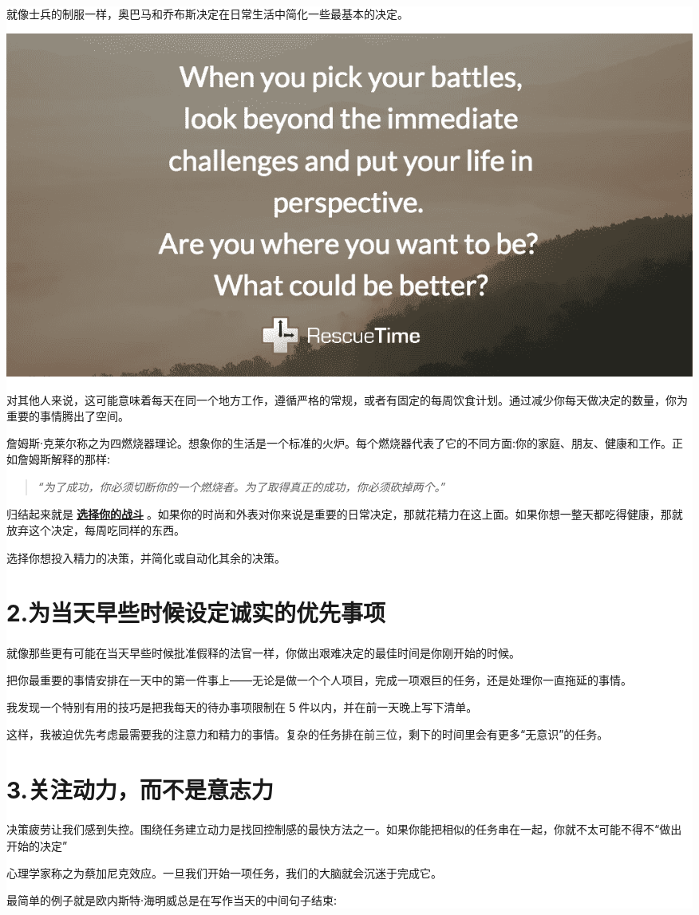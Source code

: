 就像士兵的制服一样，奥巴马和乔布斯决定在日常生活中简化一些最基本的决定。

![](img/46f1b460f0a846030fbe1ebaaed12c32.png)

对其他人来说，这可能意味着每天在同一个地方工作，遵循严格的常规，或者有固定的每周饮食计划。通过减少你每天做决定的数量，你为重要的事情腾出了空间。

詹姆斯·克莱尔称之为四燃烧器理论。想象你的生活是一个标准的火炉。每个燃烧器代表了它的不同方面:你的家庭、朋友、健康和工作。正如詹姆斯解释的那样:

> *“为了成功，你必须切断你的一个燃烧者。为了取得真正的成功，你必须砍掉两个。”*

归结起来就是 [**选择你的战斗**](https://blog.rescuetime.com/weekly-roundup-find-your-purpose/) 。如果你的时尚和外表对你来说是重要的日常决定，那就花精力在这上面。如果你想一整天都吃得健康，那就放弃这个决定，每周吃同样的东西。

选择你想投入精力的决策，并简化或自动化其余的决策。

# 2.为当天早些时候设定诚实的优先事项

就像那些更有可能在当天早些时候批准假释的法官一样，你做出艰难决定的最佳时间是你刚开始的时候。

把你最重要的事情安排在一天中的第一件事上——无论是做一个个人项目，完成一项艰巨的任务，还是处理你一直拖延的事情。

我发现一个特别有用的技巧是把我每天的待办事项限制在 5 件以内，并在前一天晚上写下清单。

这样，我被迫优先考虑最需要我的注意力和精力的事情。复杂的任务排在前三位，剩下的时间里会有更多“无意识”的任务。

# 3.关注动力，而不是意志力

决策疲劳让我们感到失控。围绕任务建立动力是找回控制感的最快方法之一。如果你能把相似的任务串在一起，你就不太可能不得不“做出开始的决定”

心理学家称之为蔡加尼克效应。一旦我们开始一项任务，我们的大脑就会沉迷于完成它。

最简单的例子就是欧内斯特·海明威总是在写作当天的中间句子结束:
